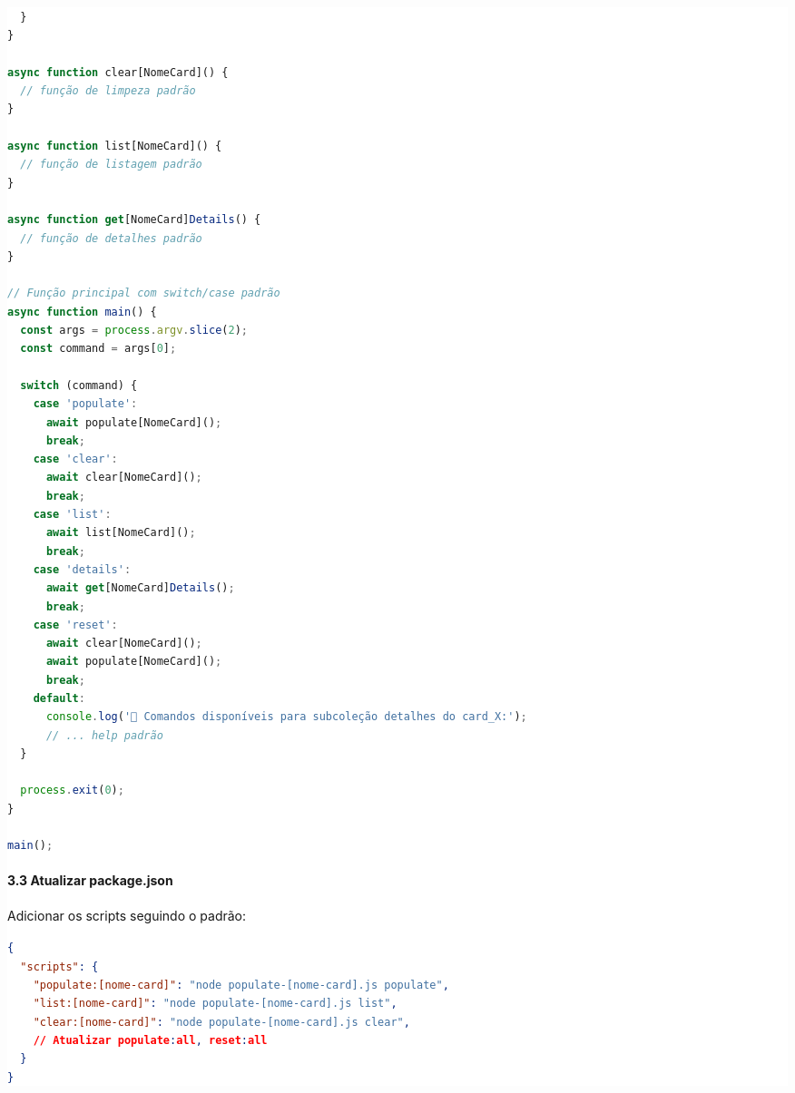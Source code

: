 ```javascript
  }
}

async function clear[NomeCard]() {
  // função de limpeza padrão
}

async function list[NomeCard]() {
  // função de listagem padrão
}

async function get[NomeCard]Details() {
  // função de detalhes padrão
}

// Função principal com switch/case padrão
async function main() {
  const args = process.argv.slice(2);
  const command = args[0];

  switch (command) {
    case 'populate':
      await populate[NomeCard]();
      break;
    case 'clear':
      await clear[NomeCard]();
      break;
    case 'list':
      await list[NomeCard]();
      break;
    case 'details':
      await get[NomeCard]Details();
      break;
    case 'reset':
      await clear[NomeCard]();
      await populate[NomeCard]();
      break;
    default:
      console.log('📖 Comandos disponíveis para subcoleção detalhes do card_X:');
      // ... help padrão
  }

  process.exit(0);
}

main();
```

#### 3.3 Atualizar package.json
Adicionar os scripts seguindo o padrão:
```json
{
  "scripts": {
    "populate:[nome-card]": "node populate-[nome-card].js populate",
    "list:[nome-card]": "node populate-[nome-card].js list",
    "clear:[nome-card]": "node populate-[nome-card].js clear",
    // Atualizar populate:all, reset:all
  }
}
```
